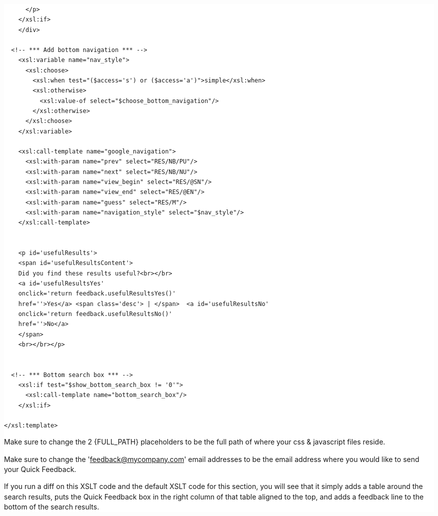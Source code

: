 ```
      </p>
    </xsl:if>
    </div>

  <!-- *** Add bottom navigation *** -->
    <xsl:variable name="nav_style">
      <xsl:choose>
        <xsl:when test="($access='s') or ($access='a')">simple</xsl:when>
        <xsl:otherwise>
          <xsl:value-of select="$choose_bottom_navigation"/>
        </xsl:otherwise>
      </xsl:choose>
    </xsl:variable>

    <xsl:call-template name="google_navigation">
      <xsl:with-param name="prev" select="RES/NB/PU"/>
      <xsl:with-param name="next" select="RES/NB/NU"/>
      <xsl:with-param name="view_begin" select="RES/@SN"/>
      <xsl:with-param name="view_end" select="RES/@EN"/>
      <xsl:with-param name="guess" select="RES/M"/>
      <xsl:with-param name="navigation_style" select="$nav_style"/>
    </xsl:call-template>


    <p id='usefulResults'>
    <span id='usefulResultsContent'>
    Did you find these results useful?<br></br>
    <a id='usefulResultsYes'
    onclick='return feedback.usefulResultsYes()'
    href=''>Yes</a> <span class='desc'> | </span>  <a id='usefulResultsNo'
    onclick='return feedback.usefulResultsNo()'
    href=''>No</a>
    </span>
    <br></br></p>


  <!-- *** Bottom search box *** -->
    <xsl:if test="$show_bottom_search_box != '0'">
      <xsl:call-template name="bottom_search_box"/>
    </xsl:if>

</xsl:template>

```

Make sure to change the 2 {FULL\_PATH} placeholders to be the full path of where your css & javascript files reside.

Make sure to change the 'feedback@mycompany.com' email addresses to be the email address where you would like to send your Quick Feedback.

If you run a diff on this XSLT code and the default XSLT code for this section, you will see that it simply adds a table around the search results, puts the Quick Feedback box in the right column of that table aligned to the top, and adds a feedback line to the bottom of the search results.
